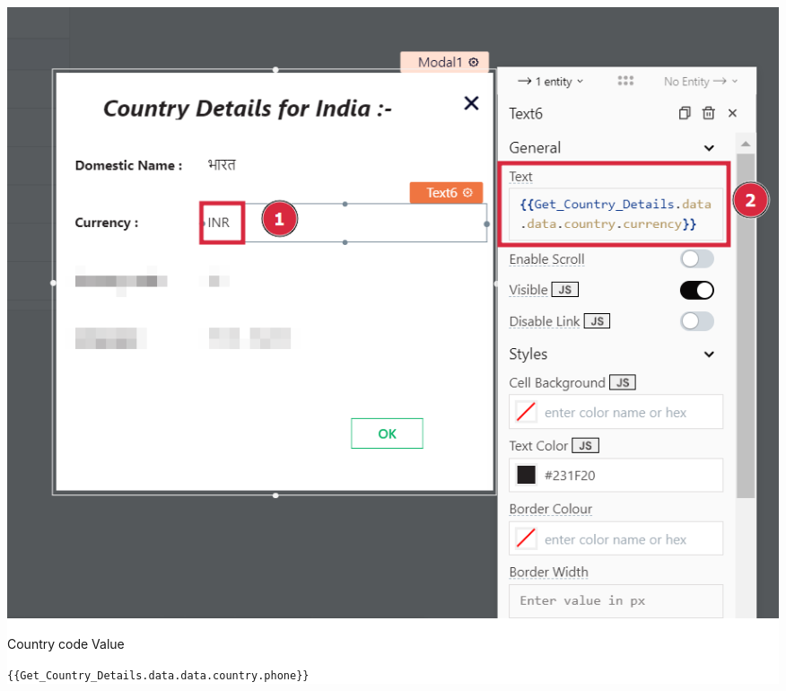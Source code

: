 ![](../../.gitbook/assets/16.modal-currency-graphql.png)

Country code Value

```
{{Get_Country_Details.data.data.country.phone}}
```
